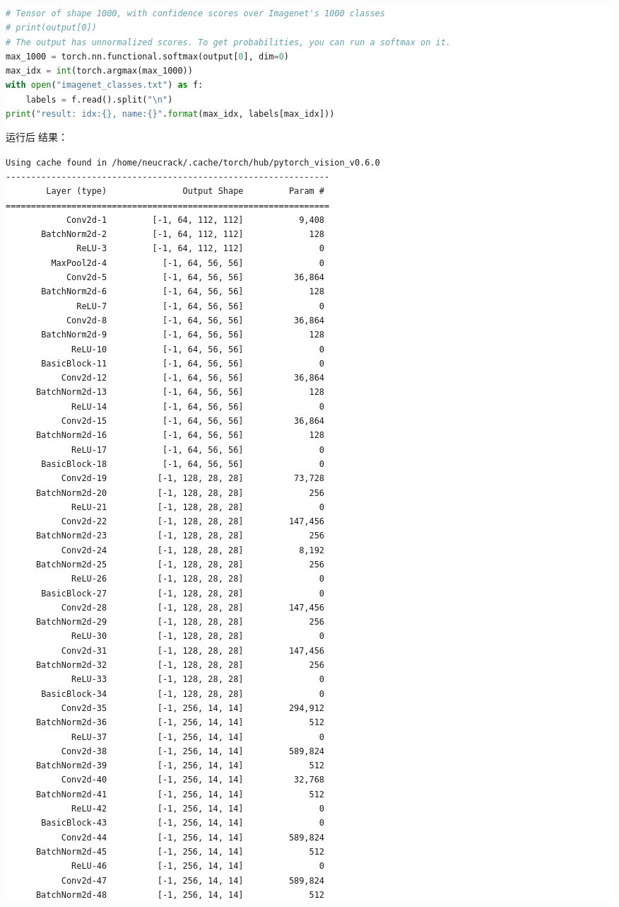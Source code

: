 ```python
# Tensor of shape 1000, with confidence scores over Imagenet's 1000 classes
# print(output[0])
# The output has unnormalized scores. To get probabilities, you can run a softmax on it.
max_1000 = torch.nn.functional.softmax(output[0], dim=0)
max_idx = int(torch.argmax(max_1000))
with open("imagenet_classes.txt") as f:
    labels = f.read().split("\n")
print("result: idx:{}, name:{}".format(max_idx, labels[max_idx]))
```

运行后 结果：
```
Using cache found in /home/neucrack/.cache/torch/hub/pytorch_vision_v0.6.0
----------------------------------------------------------------
        Layer (type)               Output Shape         Param #
================================================================
            Conv2d-1         [-1, 64, 112, 112]           9,408
       BatchNorm2d-2         [-1, 64, 112, 112]             128
              ReLU-3         [-1, 64, 112, 112]               0
         MaxPool2d-4           [-1, 64, 56, 56]               0
            Conv2d-5           [-1, 64, 56, 56]          36,864
       BatchNorm2d-6           [-1, 64, 56, 56]             128
              ReLU-7           [-1, 64, 56, 56]               0
            Conv2d-8           [-1, 64, 56, 56]          36,864
       BatchNorm2d-9           [-1, 64, 56, 56]             128
             ReLU-10           [-1, 64, 56, 56]               0
       BasicBlock-11           [-1, 64, 56, 56]               0
           Conv2d-12           [-1, 64, 56, 56]          36,864
      BatchNorm2d-13           [-1, 64, 56, 56]             128
             ReLU-14           [-1, 64, 56, 56]               0
           Conv2d-15           [-1, 64, 56, 56]          36,864
      BatchNorm2d-16           [-1, 64, 56, 56]             128
             ReLU-17           [-1, 64, 56, 56]               0
       BasicBlock-18           [-1, 64, 56, 56]               0
           Conv2d-19          [-1, 128, 28, 28]          73,728
      BatchNorm2d-20          [-1, 128, 28, 28]             256
             ReLU-21          [-1, 128, 28, 28]               0
           Conv2d-22          [-1, 128, 28, 28]         147,456
      BatchNorm2d-23          [-1, 128, 28, 28]             256
           Conv2d-24          [-1, 128, 28, 28]           8,192
      BatchNorm2d-25          [-1, 128, 28, 28]             256
             ReLU-26          [-1, 128, 28, 28]               0
       BasicBlock-27          [-1, 128, 28, 28]               0
           Conv2d-28          [-1, 128, 28, 28]         147,456
      BatchNorm2d-29          [-1, 128, 28, 28]             256
             ReLU-30          [-1, 128, 28, 28]               0
           Conv2d-31          [-1, 128, 28, 28]         147,456
      BatchNorm2d-32          [-1, 128, 28, 28]             256
             ReLU-33          [-1, 128, 28, 28]               0
       BasicBlock-34          [-1, 128, 28, 28]               0
           Conv2d-35          [-1, 256, 14, 14]         294,912
      BatchNorm2d-36          [-1, 256, 14, 14]             512
             ReLU-37          [-1, 256, 14, 14]               0
           Conv2d-38          [-1, 256, 14, 14]         589,824
      BatchNorm2d-39          [-1, 256, 14, 14]             512
           Conv2d-40          [-1, 256, 14, 14]          32,768
      BatchNorm2d-41          [-1, 256, 14, 14]             512
             ReLU-42          [-1, 256, 14, 14]               0
       BasicBlock-43          [-1, 256, 14, 14]               0
           Conv2d-44          [-1, 256, 14, 14]         589,824
      BatchNorm2d-45          [-1, 256, 14, 14]             512
             ReLU-46          [-1, 256, 14, 14]               0
           Conv2d-47          [-1, 256, 14, 14]         589,824
      BatchNorm2d-48          [-1, 256, 14, 14]             512
```